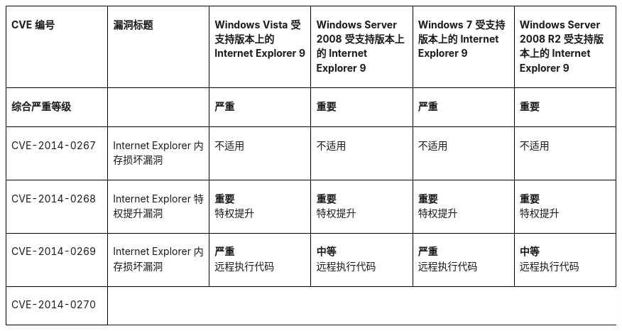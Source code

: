 <table style="width:100%;">  
<colgroup>  
<col width="16%" />  
<col width="16%" />  
<col width="16%" />  
<col width="16%" />  
<col width="16%" />  
<col width="16%" />  
</colgroup>  
<tbody>  
<tr class="odd">
<td style="border:1px solid black;"><p><strong>CVE 编号</strong></p></td>
<td style="border:1px solid black;"><p><strong>漏洞标题</strong></p></td>
<td style="border:1px solid black;"><p><strong>Windows Vista 受支持版本上的 Internet Explorer 9</strong></p></td>
<td style="border:1px solid black;"><p><strong>Windows Server 2008 受支持版本上的 Internet Explorer 9</strong></p></td>
<td style="border:1px solid black;"><p><strong>Windows 7 受支持版本上的 Internet Explorer 9</strong></p></td>
<td style="border:1px solid black;"><p><strong>Windows Server 2008 R2 受支持版本上的 Internet Explorer 9</strong></p></td>
</tr>  
<tr class="even">
<td style="border:1px solid black;"><p><strong>综合严重等级</strong></p></td>
<td style="border:1px solid black;"><p> </p></td>
<td style="border:1px solid black;"><p><strong>严重</strong></p></td>
<td style="border:1px solid black;"><p><strong>重要</strong></p></td>
<td style="border:1px solid black;"><p><strong>严重</strong></p></td>
<td style="border:1px solid black;"><p><strong>重要</strong></p></td>
</tr>  
<tr class="odd">
<td style="border:1px solid black;"><p>CVE-2014-0267</p></td>
<td style="border:1px solid black;"><p>Internet Explorer 内存损坏漏洞</p></td>
<td style="border:1px solid black;"><p>不适用</p></td>
<td style="border:1px solid black;"><p>不适用</p></td>
<td style="border:1px solid black;"><p>不适用</p></td>
<td style="border:1px solid black;"><p>不适用</p></td>
</tr>  
<tr class="even">
<td style="border:1px solid black;"><p>CVE-2014-0268</p></td>
<td style="border:1px solid black;"><p>Internet Explorer 特权提升漏洞</p></td>
<td style="border:1px solid black;"><p><strong>重要<br />
</strong>特权提升</p></td>
<td style="border:1px solid black;"><p><strong>重要<br />
</strong>特权提升</p></td>
<td style="border:1px solid black;"><p><strong>重要<br />
</strong>特权提升</p></td>
<td style="border:1px solid black;"><p><strong>重要<br />
</strong>特权提升</p></td>
</tr>
<tr class="odd">
<td style="border:1px solid black;"><p>CVE-2014-0269</p></td>
<td style="border:1px solid black;"><p>Internet Explorer 内存损坏漏洞</p></td>
<td style="border:1px solid black;"><p><strong>严重<br />
</strong>远程执行代码</p></td>
<td style="border:1px solid black;"><p><strong>中等<br />
</strong>远程执行代码</p></td>
<td style="border:1px solid black;"><p><strong>严重<br />
</strong>远程执行代码</p></td>
<td style="border:1px solid black;"><p><strong>中等<br />
</strong>远程执行代码</p></td>
</tr>
<tr class="even">
<td style="border:1px solid black;"><p>CVE-2014-0270</p></td>